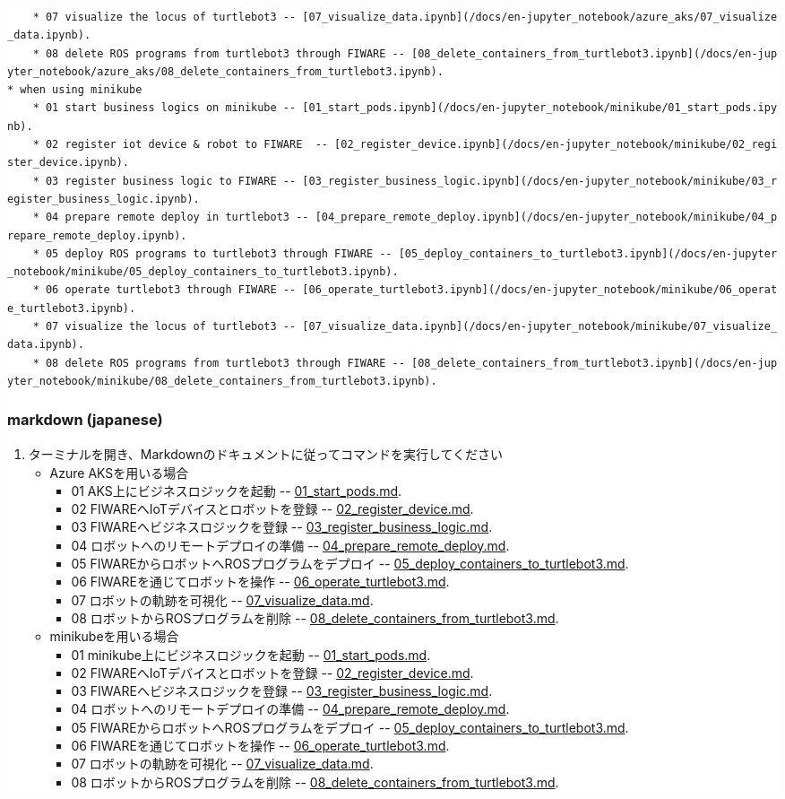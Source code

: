         * 07 visualize the locus of turtlebot3 -- [07_visualize_data.ipynb](/docs/en-jupyter_notebook/azure_aks/07_visualize_data.ipynb).
        * 08 delete ROS programs from turtlebot3 through FIWARE -- [08_delete_containers_from_turtlebot3.ipynb](/docs/en-jupyter_notebook/azure_aks/08_delete_containers_from_turtlebot3.ipynb).
    * when using minikube
        * 01 start business logics on minikube -- [01_start_pods.ipynb](/docs/en-jupyter_notebook/minikube/01_start_pods.ipynb).
        * 02 register iot device & robot to FIWARE  -- [02_register_device.ipynb](/docs/en-jupyter_notebook/minikube/02_register_device.ipynb).
        * 03 register business logic to FIWARE -- [03_register_business_logic.ipynb](/docs/en-jupyter_notebook/minikube/03_register_business_logic.ipynb).
        * 04 prepare remote deploy in turtlebot3 -- [04_prepare_remote_deploy.ipynb](/docs/en-jupyter_notebook/minikube/04_prepare_remote_deploy.ipynb).
        * 05 deploy ROS programs to turtlebot3 through FIWARE -- [05_deploy_containers_to_turtlebot3.ipynb](/docs/en-jupyter_notebook/minikube/05_deploy_containers_to_turtlebot3.ipynb).
        * 06 operate turtlebot3 through FIWARE -- [06_operate_turtlebot3.ipynb](/docs/en-jupyter_notebook/minikube/06_operate_turtlebot3.ipynb).
        * 07 visualize the locus of turtlebot3 -- [07_visualize_data.ipynb](/docs/en-jupyter_notebook/minikube/07_visualize_data.ipynb).
        * 08 delete ROS programs from turtlebot3 through FIWARE -- [08_delete_containers_from_turtlebot3.ipynb](/docs/en-jupyter_notebook/minikube/08_delete_containers_from_turtlebot3.ipynb).

### markdown (japanese)
1. ターミナルを開き、Markdownのドキュメントに従ってコマンドを実行してください
    * Azure AKSを用いる場合
        * 01 AKS上にビジネスロジックを起動 -- [01_start_pods.md](/docs/ja-markdown/azure_aks/01_start_pods.md).
        * 02 FIWAREへIoTデバイスとロボットを登録  -- [02_register_device.md](/docs/ja-markdown/azure_aks/02_register_device.md).
        * 03 FIWAREへビジネスロジックを登録 -- [03_register_business_logic.md](/docs/ja-markdown/azure_aks/03_register_business_logic.md).
        * 04 ロボットへのリモートデプロイの準備 -- [04_prepare_remote_deploy.md](/docs/ja-markdown/azure_aks/04_prepare_remote_deploy.md).
        * 05 FIWAREからロボットへROSプログラムをデプロイ -- [05_deploy_containers_to_turtlebot3.md](/docs/ja-markdown/azure_aks/05_deploy_containers_to_turtlebot3.md).
        * 06 FIWAREを通じてロボットを操作 -- [06_operate_turtlebot3.md](/docs/ja-markdown/azure_aks/06_operate_turtlebot3.md).
        * 07 ロボットの軌跡を可視化 -- [07_visualize_data.md](/docs/ja-markdown/azure_aks/07_visualize_data.md).
        * 08 ロボットからROSプログラムを削除 -- [08_delete_containers_from_turtlebot3.md](/docs/ja-markdown/azure_aks/08_delete_containers_from_turtlebot3.md).
    * minikubeを用いる場合
        * 01 minikube上にビジネスロジックを起動 -- [01_start_pods.md](/docs/ja-markdown/minikube/01_start_pods.md).
        * 02 FIWAREへIoTデバイスとロボットを登録  -- [02_register_device.md](/docs/ja-markdown/minikube/02_register_device.md).
        * 03 FIWAREへビジネスロジックを登録 -- [03_register_business_logic.md](/docs/ja-markdown/minikube/03_register_business_logic.md).
        * 04 ロボットへのリモートデプロイの準備 -- [04_prepare_remote_deploy.md](/docs/ja-markdown/minikube/04_prepare_remote_deploy.md).
        * 05 FIWAREからロボットへROSプログラムをデプロイ -- [05_deploy_containers_to_turtlebot3.md](/docs/ja-markdown/minikube/05_deploy_containers_to_turtlebot3.md).
        * 06 FIWAREを通じてロボットを操作 -- [06_operate_turtlebot3.md](/docs/ja-markdown/minikube/06_operate_turtlebot3.md).
        * 07 ロボットの軌跡を可視化 -- [07_visualize_data.md](/docs/ja-markdown/minikube/07_visualize_data.md).
        * 08 ロボットからROSプログラムを削除 -- [08_delete_containers_from_turtlebot3.md](/docs/ja-markdown/minikube/08_delete_containers_from_turtlebot3.md).
